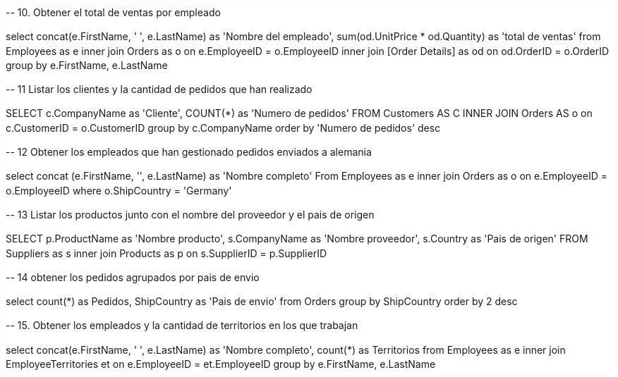 -- 10. Obtener el total de ventas por empleado

select concat(e.FirstName, '  ', e.LastName) as 'Nombre del empleado',
sum(od.UnitPrice * od.Quantity) as 'total de ventas'
from Employees as e
inner join Orders as o
on e.EmployeeID = o.EmployeeID
inner join [Order Details] as od
on od.OrderID = o.OrderID
group by e.FirstName, e.LastName

-- 11 Listar los clientes y la cantidad de pedidos que han realizado

SELECT
c.CompanyName as 'Cliente',
COUNT(*) as 'Numero de pedidos'
FROM
Customers AS C
INNER JOIN
Orders AS o
on c.CustomerID = o.CustomerID
group by c.CompanyName
order by 'Numero de pedidos' desc




-- 12 Obtener los empleados que han gestionado pedidos enviados a alemania

select concat (e.FirstName, '', e.LastName) as 'Nombre completo'
From Employees as e
inner join Orders as o
on e.EmployeeID = o.EmployeeID
where o.ShipCountry = 'Germany'

-- 13 Listar los productos junto con el nombre del proveedor y el pais de origen

SELECT 
	p.ProductName as 'Nombre producto',
	s.CompanyName as 'Nombre proveedor',
	s.Country as 'Pais de origen'
FROM
Suppliers as s
inner join
Products as p
on s.SupplierID = p.SupplierID

-- 14 obtener los pedidos agrupados por pais de envio

select count(*) as Pedidos, ShipCountry as 'Pais de envio'
from Orders
group by ShipCountry 
order by 2 desc


-- 15. Obtener los empleados y la cantidad de territorios en los que trabajan

select concat(e.FirstName, ' ', e.LastName) as 'Nombre completo', count(*) as Territorios 
from Employees as e
inner join EmployeeTerritories et
on e.EmployeeID = et.EmployeeID
group by e.FirstName, e.LastName
